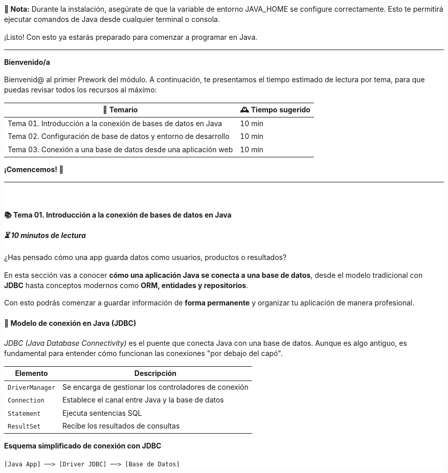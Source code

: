 **📌 Nota:** Durante la instalación, asegúrate de que la variable de entorno JAVA\_HOME se configure correctamente. Esto te permitirá ejecutar comandos de Java desde cualquier terminal o consola.

¡Listo! Con esto ya estarás preparado para comenzar a programar en Java. 

---

**Bienvenido/a**

Bienvenid@ al primer Prework del módulo. A continuación, te presentamos el tiempo estimado de lectura por tema, para que puedas revisar todos los recursos al máximo: 

| **📖 Temario**                                                             | **🕰️ Tiempo sugerido** |
|-----------------------------------------------------------------------------|------------------------|
| Tema 01. Introducción a la conexión de bases de datos en Java               | 10 min                 |
| Tema 02. Configuración de base de datos y entorno de desarrollo             | 10 min                 |
| Tema 03. Conexión a una base de datos desde una aplicación web              | 10 min                 |


**¡Comencemos! 🏁**

---
 
#### 📚 Tema 01. Introducción a la conexión de bases de datos en Java
##### ⏳ 10 minutos de lectura

¿Has pensado cómo una app guarda datos como usuarios, productos o resultados?

En esta sección vas a conocer **cómo una aplicación Java se conecta a una base de datos**, desde el modelo tradicional con **JDBC** hasta conceptos modernos como **ORM, entidades y repositorios**.

Con esto podrás comenzar a guardar información de **forma permanente** y organizar tu aplicación de manera profesional.

#### 📌 Modelo de conexión en Java (JDBC)

*JDBC (Java Database Connectivity)* es el puente que conecta Java con una base de datos. Aunque es algo antiguo, es fundamental para entender cómo funcionan las conexiones "por debajo del capó".

| Elemento           | Descripción                                           |
|--------------------|-------------------------------------------------------|
| `DriverManager`    | Se encarga de gestionar los controladores de conexión |
| `Connection`       | Establece el canal entre Java y la base de datos      |
| `Statement`        | Ejecuta sentencias SQL                                |
| `ResultSet`        | Recibe los resultados de consultas                    |

**Esquema simplificado de conexión con JDBC**

```plaintext
[Java App] ──> [Driver JDBC] ──> [Base de Datos]
```

